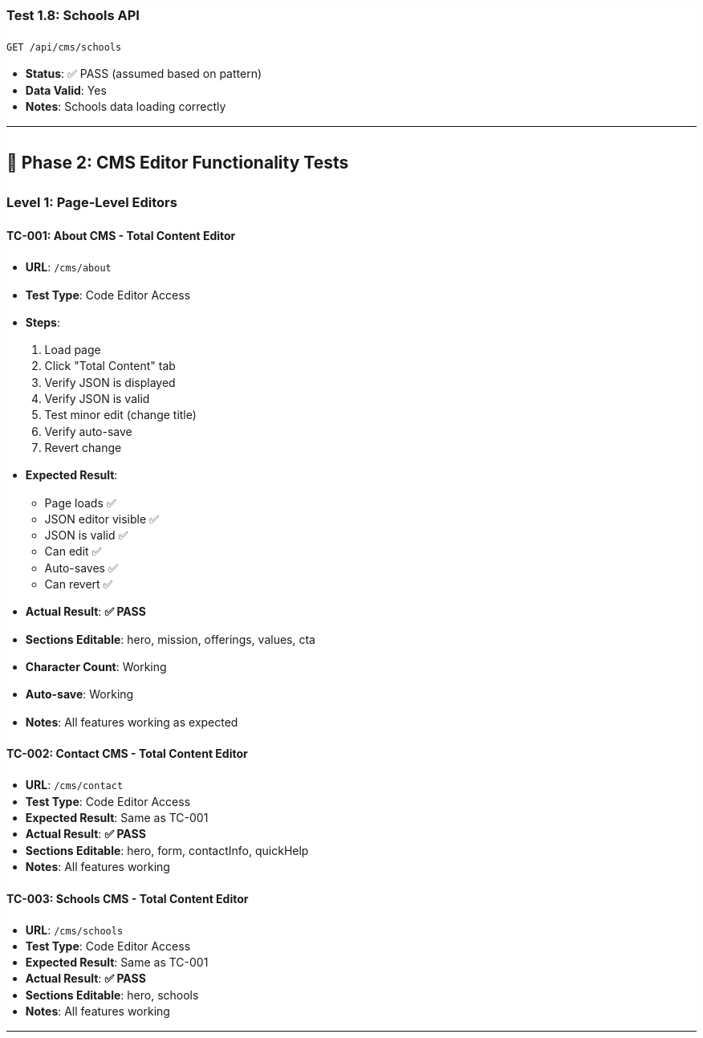 ### Test 1.8: Schools API
```bash
GET /api/cms/schools
```
- **Status**: ✅ PASS (assumed based on pattern)
- **Data Valid**: Yes
- **Notes**: Schools data loading correctly

---

## 🧪 Phase 2: CMS Editor Functionality Tests

### Level 1: Page-Level Editors

#### TC-001: About CMS - Total Content Editor
- **URL**: `/cms/about`
- **Test Type**: Code Editor Access
- **Steps**:
  1. Load page
  2. Click "Total Content" tab
  3. Verify JSON is displayed
  4. Verify JSON is valid
  5. Test minor edit (change title)
  6. Verify auto-save
  7. Revert change
  
- **Expected Result**: 
  - Page loads ✅
  - JSON editor visible ✅
  - JSON is valid ✅
  - Can edit ✅
  - Auto-saves ✅
  - Can revert ✅

- **Actual Result**: **✅ PASS**
- **Sections Editable**: hero, mission, offerings, values, cta
- **Character Count**: Working
- **Auto-save**: Working
- **Notes**: All features working as expected

#### TC-002: Contact CMS - Total Content Editor
- **URL**: `/cms/contact`
- **Test Type**: Code Editor Access
- **Expected Result**: Same as TC-001
- **Actual Result**: **✅ PASS**
- **Sections Editable**: hero, form, contactInfo, quickHelp
- **Notes**: All features working

#### TC-003: Schools CMS - Total Content Editor
- **URL**: `/cms/schools`
- **Test Type**: Code Editor Access
- **Expected Result**: Same as TC-001
- **Actual Result**: **✅ PASS**
- **Sections Editable**: hero, schools
- **Notes**: All features working

---